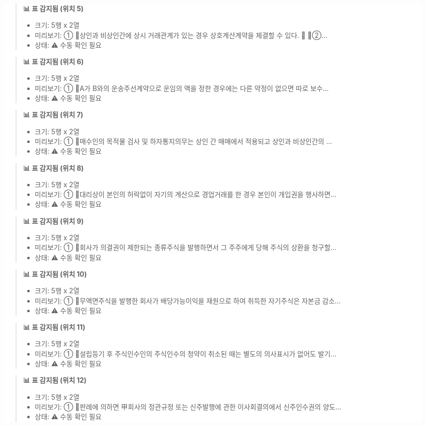 
> **📊 표 감지됨 (위치 5)**
> - 크기: 5행 x 2열
> - 미리보기: ① 상인과 비상인간에 상시 거래관계가 있는 경우 상호계산계약을 체결할 수 있다.  ②...
> - 상태: ⚠️ 수동 확인 필요





> **📊 표 감지됨 (위치 6)**
> - 크기: 5행 x 2열
> - 미리보기: ① A가 B와의 운송주선계약으로 운임의 액을 정한 경우에는 다른 약정이 없으면 따로 보수...
> - 상태: ⚠️ 수동 확인 필요





> **📊 표 감지됨 (위치 7)**
> - 크기: 5행 x 2열
> - 미리보기: ① 매수인의 목적물 검사 및 하자통지의무는 상인 간 매매에서 적용되고 상인과 비상인간의 ...
> - 상태: ⚠️ 수동 확인 필요





> **📊 표 감지됨 (위치 8)**
> - 크기: 5행 x 2열
> - 미리보기: ① 대리상이 본인의 허락없이 자기의 계산으로 경업거래를 한 경우 본인이 개입권을 행사하면...
> - 상태: ⚠️ 수동 확인 필요





> **📊 표 감지됨 (위치 9)**
> - 크기: 5행 x 2열
> - 미리보기: ① 회사가 의결권이 제한되는 종류주식을 발행하면서 그 주주에게 당해 주식의 상환을 청구할...
> - 상태: ⚠️ 수동 확인 필요





> **📊 표 감지됨 (위치 10)**
> - 크기: 5행 x 2열
> - 미리보기: ① 무액면주식을 발행한 회사가 배당가능이익을 재원으로 하여 취득한 자기주식은 자본금 감소...
> - 상태: ⚠️ 수동 확인 필요





> **📊 표 감지됨 (위치 11)**
> - 크기: 5행 x 2열
> - 미리보기: ① 설립등기 후 주식인수인의 주식인수의 청약이 취소된 때는 별도의 의사표시가 없어도 발기...
> - 상태: ⚠️ 수동 확인 필요





> **📊 표 감지됨 (위치 12)**
> - 크기: 5행 x 2열
> - 미리보기: ① 판례에 의하면 甲회사의 정관규정 또는 신주발행에 관한 이사회결의에서 신주인수권의 양도...
> - 상태: ⚠️ 수동 확인 필요
